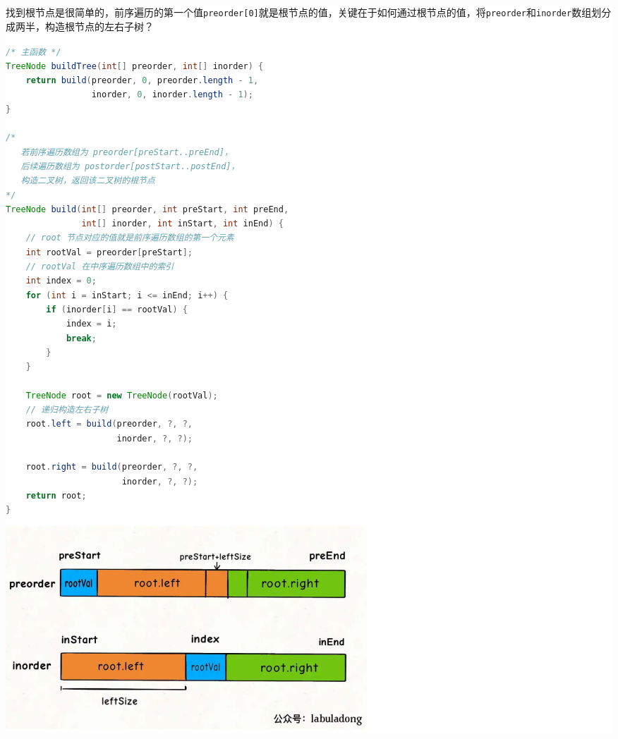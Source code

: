   找到根节点是很简单的，前序遍历的第一个值`preorder[0]`就是根节点的值，关键在于如何通过根节点的值，将`preorder`和`inorder`数组划分成两半，构造根节点的左右子树？

  ```java
  /* 主函数 */
  TreeNode buildTree(int[] preorder, int[] inorder) {
      return build(preorder, 0, preorder.length - 1,
                   inorder, 0, inorder.length - 1);
  }
  
  /* 
     若前序遍历数组为 preorder[preStart..preEnd]，
     后续遍历数组为 postorder[postStart..postEnd]，
     构造二叉树，返回该二叉树的根节点 
  */
  TreeNode build(int[] preorder, int preStart, int preEnd, 
                 int[] inorder, int inStart, int inEnd) {
      // root 节点对应的值就是前序遍历数组的第一个元素
      int rootVal = preorder[preStart];
      // rootVal 在中序遍历数组中的索引
      int index = 0;
      for (int i = inStart; i <= inEnd; i++) {
          if (inorder[i] == rootVal) {
              index = i;
              break;
          }
      }
  
      TreeNode root = new TreeNode(rootVal);
      // 递归构造左右子树
      root.left = build(preorder, ?, ?,
                        inorder, ?, ?);
  
      root.right = build(preorder, ?, ?,
                         inorder, ?, ?);
      return root;
  }
  ```

  <img src="../../../image/image-20211114144831581.png" alt="image-20211114144831581" style="zoom:50%;" />
